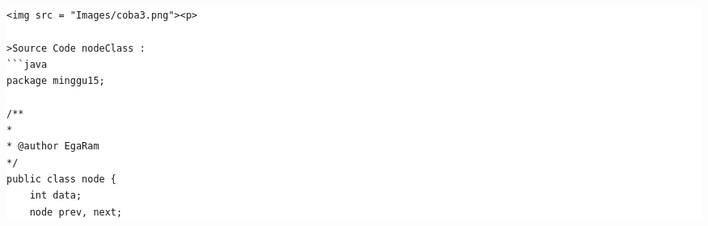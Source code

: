     <img src = "Images/coba3.png"><p>

    >Source Code nodeClass :
    ```java
    package minggu15;

    /**
    *
    * @author EgaRam
    */
    public class node {
        int data;
        node prev, next;
        